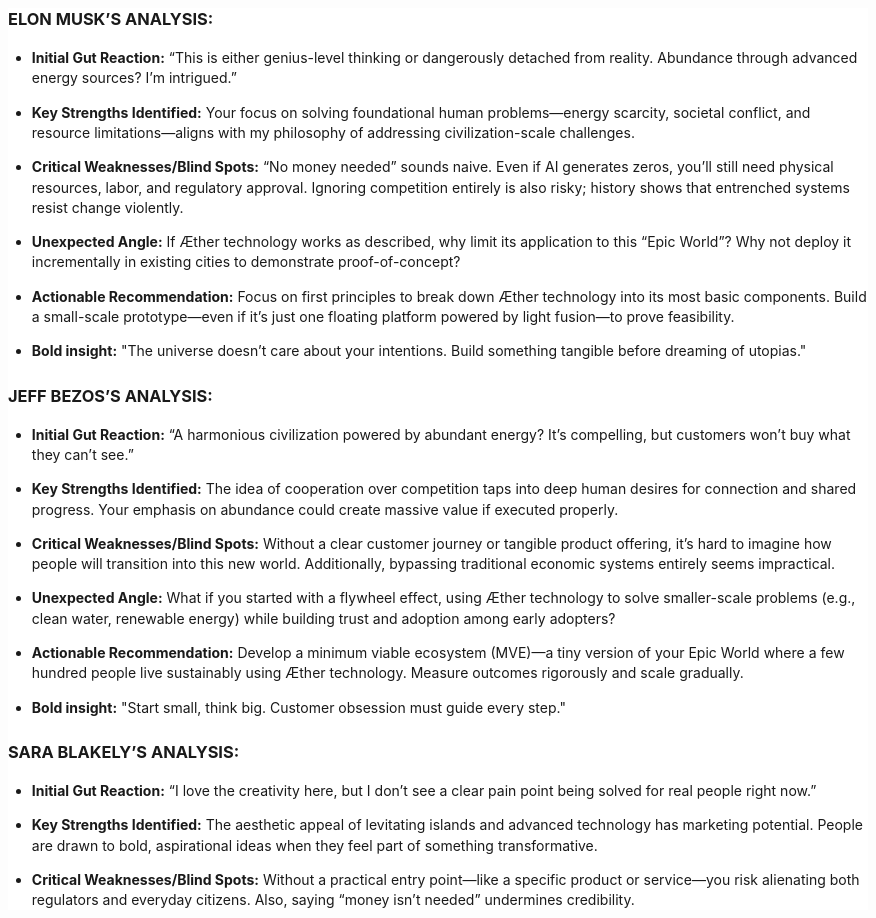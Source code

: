 
### ELON MUSK’S ANALYSIS:

- **Initial Gut Reaction:** “This is either genius-level thinking or dangerously detached from reality. Abundance through advanced energy sources? I’m intrigued.”

- **Key Strengths Identified:** Your focus on solving foundational human problems—energy scarcity, societal conflict, and resource limitations—aligns with my philosophy of addressing civilization-scale challenges.

- **Critical Weaknesses/Blind Spots:** “No money needed” sounds naive. Even if AI generates zeros, you’ll still need physical resources, labor, and regulatory approval. Ignoring competition entirely is also risky; history shows that entrenched systems resist change violently.

- **Unexpected Angle:** If Æther technology works as described, why limit its application to this “Epic World”? Why not deploy it incrementally in existing cities to demonstrate proof-of-concept?

- **Actionable Recommendation:** Focus on first principles to break down Æther technology into its most basic components. Build a small-scale prototype—even if it’s just one floating platform powered by light fusion—to prove feasibility.

- **Bold insight:** "The universe doesn’t care about your intentions. Build something tangible before dreaming of utopias."

### JEFF BEZOS’S ANALYSIS:

- **Initial Gut Reaction:** “A harmonious civilization powered by abundant energy? It’s compelling, but customers won’t buy what they can’t see.”

- **Key Strengths Identified:** The idea of cooperation over competition taps into deep human desires for connection and shared progress. Your emphasis on abundance could create massive value if executed properly.

- **Critical Weaknesses/Blind Spots:** Without a clear customer journey or tangible product offering, it’s hard to imagine how people will transition into this new world. Additionally, bypassing traditional economic systems entirely seems impractical.

- **Unexpected Angle:** What if you started with a flywheel effect, using Æther technology to solve smaller-scale problems (e.g., clean water, renewable energy) while building trust and adoption among early adopters?

- **Actionable Recommendation:** Develop a minimum viable ecosystem (MVE)—a tiny version of your Epic World where a few hundred people live sustainably using Æther technology. Measure outcomes rigorously and scale gradually.

- **Bold insight:** "Start small, think big. Customer obsession must guide every step."


### SARA BLAKELY’S ANALYSIS:

- **Initial Gut Reaction:** “I love the creativity here, but I don’t see a clear pain point being solved for real people right now.”

- **Key Strengths Identified:** The aesthetic appeal of levitating islands and advanced technology has marketing potential. People are drawn to bold, aspirational ideas when they feel part of something transformative.

- **Critical Weaknesses/Blind Spots:** Without a practical entry point—like a specific product or service—you risk alienating both regulators and everyday citizens. Also, saying “money isn’t needed” undermines credibility.
